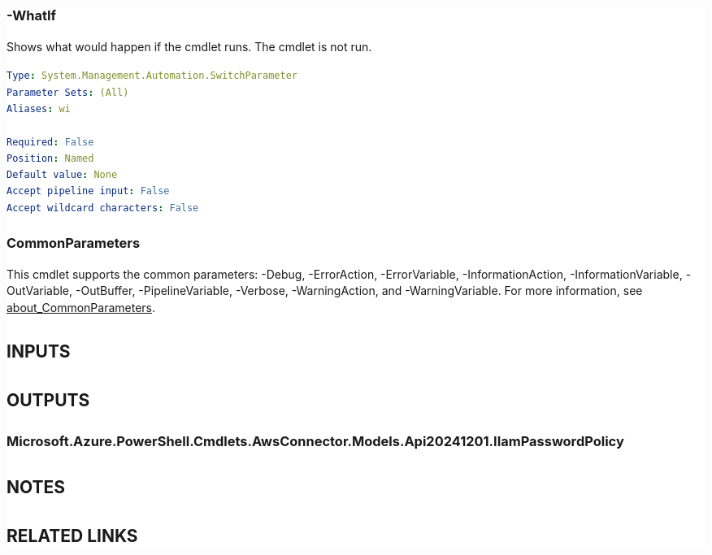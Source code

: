 ### -WhatIf
Shows what would happen if the cmdlet runs.
The cmdlet is not run.

```yaml
Type: System.Management.Automation.SwitchParameter
Parameter Sets: (All)
Aliases: wi

Required: False
Position: Named
Default value: None
Accept pipeline input: False
Accept wildcard characters: False
```

### CommonParameters
This cmdlet supports the common parameters: -Debug, -ErrorAction, -ErrorVariable, -InformationAction, -InformationVariable, -OutVariable, -OutBuffer, -PipelineVariable, -Verbose, -WarningAction, and -WarningVariable. For more information, see [about_CommonParameters](http://go.microsoft.com/fwlink/?LinkID=113216).

## INPUTS

## OUTPUTS

### Microsoft.Azure.PowerShell.Cmdlets.AwsConnector.Models.Api20241201.IIamPasswordPolicy

## NOTES

## RELATED LINKS

